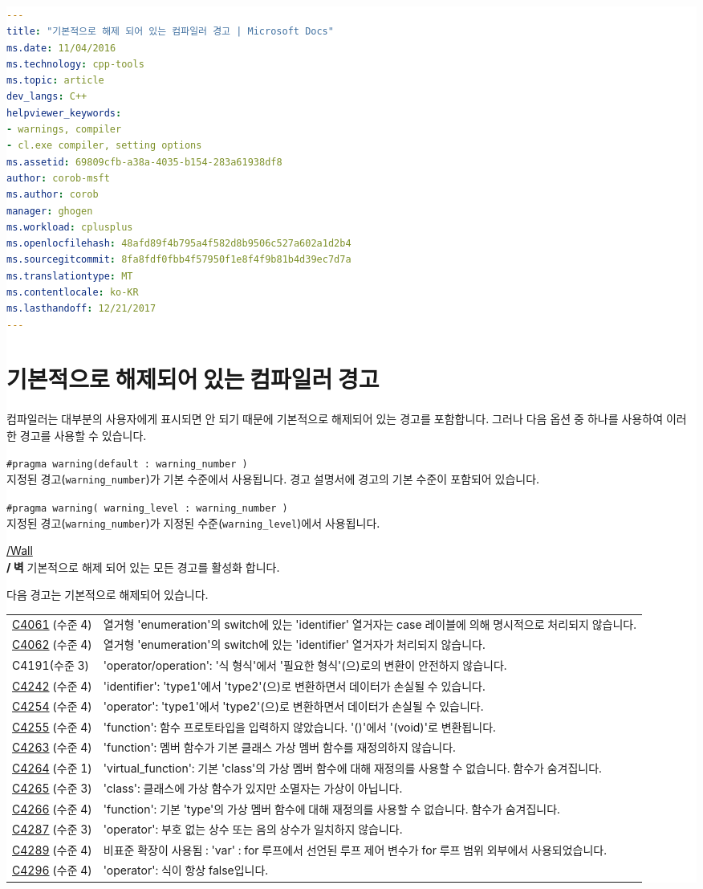 ```yaml
---
title: "기본적으로 해제 되어 있는 컴파일러 경고 | Microsoft Docs"
ms.date: 11/04/2016
ms.technology: cpp-tools
ms.topic: article
dev_langs: C++
helpviewer_keywords:
- warnings, compiler
- cl.exe compiler, setting options
ms.assetid: 69809cfb-a38a-4035-b154-283a61938df8
author: corob-msft
ms.author: corob
manager: ghogen
ms.workload: cplusplus
ms.openlocfilehash: 48afd89f4b795a4f582d8b9506c527a602a1d2b4
ms.sourcegitcommit: 8fa8fdf0fbb4f57950f1e8f4f9b81b4d39ec7d7a
ms.translationtype: MT
ms.contentlocale: ko-KR
ms.lasthandoff: 12/21/2017
---
```

# <a name="compiler-warnings-that-are-off-by-default"></a>기본적으로 해제되어 있는 컴파일러 경고

컴파일러는 대부분의 사용자에게 표시되면 안 되기 때문에 기본적으로 해제되어 있는 경고를 포함합니다. 그러나 다음 옵션 중 하나를 사용하여 이러한 경고를 사용할 수 있습니다.

`#pragma warning(default : warning_number )`  
지정된 경고(`warning_number`)가 기본 수준에서 사용됩니다. 경고 설명서에 경고의 기본 수준이 포함되어 있습니다.

`#pragma warning( warning_level : warning_number )`  
지정된 경고(`warning_number`)가 지정된 수준(`warning_level`)에서 사용됩니다.

[/Wall](../build/reference/compiler-option-warning-level.md)  
**/ 벽** 기본적으로 해제 되어 있는 모든 경고를 활성화 합니다.

다음 경고는 기본적으로 해제되어 있습니다.

|||
|-|-|
|[C4061](../error-messages/compiler-warnings/compiler-warning-level-4-c4061.md) (수준 4)|열거형 'enumeration'의 switch에 있는 'identifier' 열거자는 case 레이블에 의해 명시적으로 처리되지 않습니다.|
|[C4062](../error-messages/compiler-warnings/compiler-warning-level-4-c4062.md) (수준 4)|열거형 'enumeration'의 switch에 있는 'identifier' 열거자가 처리되지 않습니다.|
|C4191(수준 3)|'operator/operation': '식 형식'에서 '필요한 형식'(으)로의 변환이 안전하지 않습니다.|
|[C4242](../error-messages/compiler-warnings/compiler-warning-level-4-c4242.md) (수준 4)|'identifier': 'type1'에서 'type2'(으)로 변환하면서 데이터가 손실될 수 있습니다.|
|[C4254](../error-messages/compiler-warnings/compiler-warning-level-4-c4254.md) (수준 4)|'operator': 'type1'에서 'type2'(으)로 변환하면서 데이터가 손실될 수 있습니다.|
|[C4255](../error-messages/compiler-warnings/compiler-warning-level-4-c4255.md) (수준 4)|'function': 함수 프로토타입을 입력하지 않았습니다. '()'에서 '(void)'로 변환됩니다.|
|[C4263](../error-messages/compiler-warnings/compiler-warning-level-4-c4263.md) (수준 4)|'function': 멤버 함수가 기본 클래스 가상 멤버 함수를 재정의하지 않습니다.|
|[C4264](../error-messages/compiler-warnings/compiler-warning-level-1-c4264.md) (수준 1)|'virtual_function': 기본 'class'의 가상 멤버 함수에 대해 재정의를 사용할 수 없습니다. 함수가 숨겨집니다.|
|[C4265](../error-messages/compiler-warnings/compiler-warning-level-3-c4265.md) (수준 3)|'class': 클래스에 가상 함수가 있지만 소멸자는 가상이 아닙니다.|
|[C4266](../error-messages/compiler-warnings/compiler-warning-level-4-c4266.md) (수준 4)|'function': 기본 'type'의 가상 멤버 함수에 대해 재정의를 사용할 수 없습니다. 함수가 숨겨집니다.|
|[C4287](../error-messages/compiler-warnings/compiler-warning-level-3-c4287.md) (수준 3)|'operator': 부호 없는 상수 또는 음의 상수가 일치하지 않습니다.|
|[C4289](../error-messages/compiler-warnings/compiler-warning-level-4-c4289.md) (수준 4)|비표준 확장이 사용됨 : 'var' : for 루프에서 선언된 루프 제어 변수가 for 루프 범위 외부에서 사용되었습니다.|
|[C4296](../error-messages/compiler-warnings/compiler-warning-level-4-c4296.md) (수준 4)|'operator': 식이 항상 false입니다.|